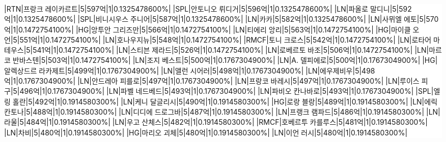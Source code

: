 |RTN|프랑크 레이카르트|5|597억|1|0.1325478600%|
|SPL|안토니오 뤼디거|5|596억|1|0.1325478600%|
|LN|파올로 말디니|5|592억|1|0.1325478600%|
|SPL|비니시우스 주니어|5|587억|1|0.1325478600%|
|LN|카카|5|582억|1|0.1325478600%|
|LN|사뮈엘 에토|5|570억|1|0.1472754100%|
|HG|앙투안 그리즈만|5|566억|1|0.1472754100%|
|LN|티에리 앙리|5|563억|1|0.1472754100%|
|HG|마이클 오언|5|551억|1|0.1472754100%|
|LN|호나우지뉴|5|548억|1|0.1472754100%|
|RMCF|토니 크로스|5|542억|1|0.1472754100%|
|LN|로타어 마테우스|5|541억|1|0.1472754100%|
|LN|스티븐 제라드|5|526억|1|0.1472754100%|
|LN|로베르토 바조|5|506억|1|0.1472754100%|
|LN|마르코 반바스텐|5|503억|1|0.1472754100%|
|LN|조지 베스트|5|500억|1|0.1767304900%|
|LN|A. 델피에로|5|500억|1|0.1767304900%|
|HG|알렉상드르 라카제트|5|499억|1|0.1767304900%|
|LN|앨런 시어러|5|498억|1|0.1767304900%|
|LN|에우제비우|5|498억|1|0.1767304900%|
|LN|안드레아 피를로|5|497억|1|0.1767304900%|
|LN|프랑코 바레시|5|497억|1|0.1767304900%|
|LN|루이스 피구|5|496억|1|0.1767304900%|
|LN|파벨 네드베드|5|493억|1|0.1767304900%|
|LN|파비오 칸나바로|5|493억|1|0.1767304900%|
|SPL|엘링 홀란|5|492억|1|0.1914580300%|
|LN|케니 달글리시|5|490억|1|0.1914580300%|
|HG|로랑 블랑|5|489억|1|0.1914580300%|
|LN|에릭 칸토나|5|488억|1|0.1914580300%|
|LN|디디에 드로그바|5|487억|1|0.1914580300%|
|LN|프랭크 램파드|5|486억|1|0.1914580300%|
|LN|라울|5|484억|1|0.1914580300%|
|LN|우고 산체스|5|482억|1|0.1914580300%|
|RMCF|호베르투 카를루스|5|481억|1|0.1914580300%|
|LN|차비|5|480억|1|0.1914580300%|
|HG|마리오 괴체|5|480억|1|0.1914580300%|
|LN|이언 러시|5|480억|1|0.1914580300%|